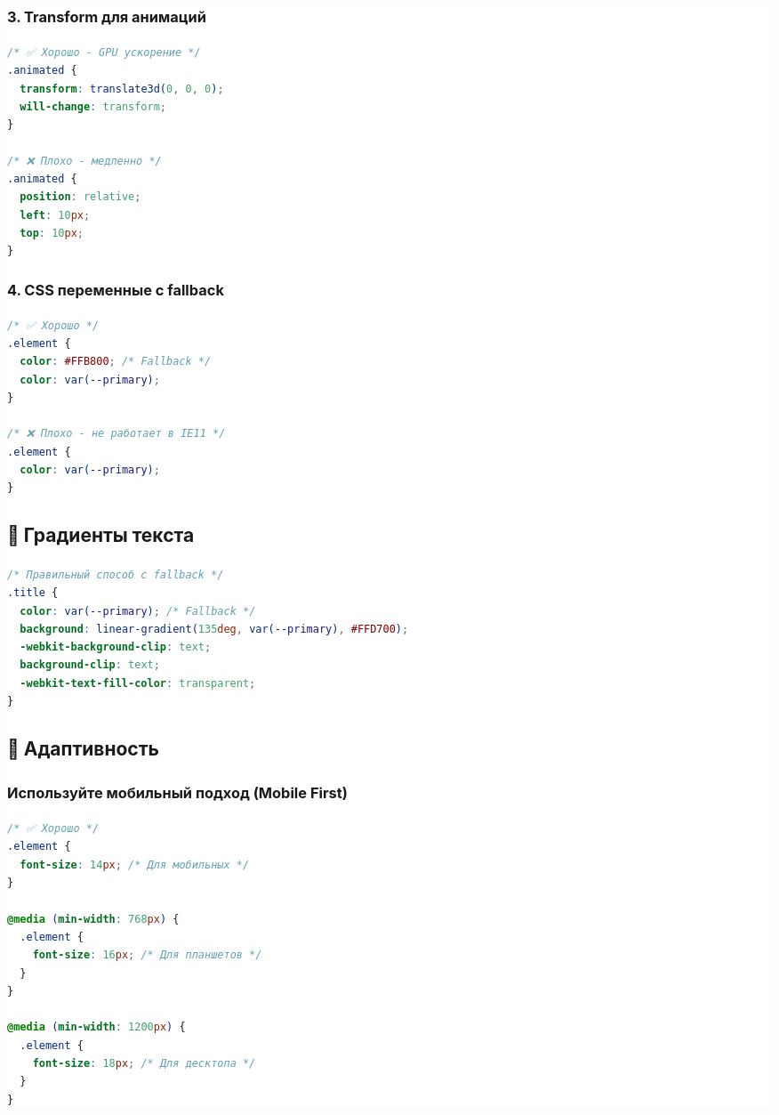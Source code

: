 ### 3. Transform для анимаций
```css
/* ✅ Хорошо - GPU ускорение */
.animated {
  transform: translate3d(0, 0, 0);
  will-change: transform;
}

/* ❌ Плохо - медленно */
.animated {
  position: relative;
  left: 10px;
  top: 10px;
}
```

### 4. CSS переменные с fallback
```css
/* ✅ Хорошо */
.element {
  color: #FFB800; /* Fallback */
  color: var(--primary);
}

/* ❌ Плохо - не работает в IE11 */
.element {
  color: var(--primary);
}
```

## 🎨 Градиенты текста

```css
/* Правильный способ с fallback */
.title {
  color: var(--primary); /* Fallback */
  background: linear-gradient(135deg, var(--primary), #FFD700);
  -webkit-background-clip: text;
  background-clip: text;
  -webkit-text-fill-color: transparent;
}
```

## 📐 Адаптивность

### Используйте мобильный подход (Mobile First)
```css
/* ✅ Хорошо */
.element {
  font-size: 14px; /* Для мобильных */
}

@media (min-width: 768px) {
  .element {
    font-size: 16px; /* Для планшетов */
  }
}

@media (min-width: 1200px) {
  .element {
    font-size: 18px; /* Для десктопа */
  }
}
```